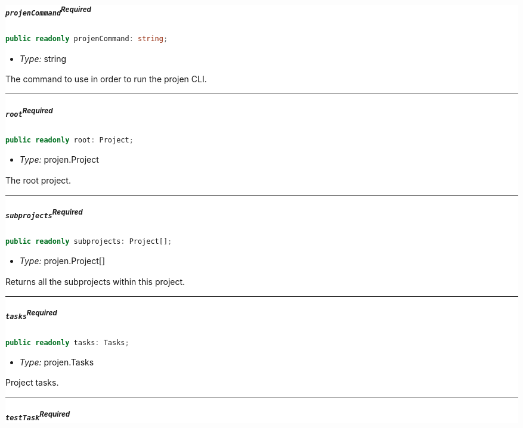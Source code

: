 ##### `projenCommand`<sup>Required</sup> <a name="projenCommand" id="@time-loop/clickup-projen.clickupCdk.ClickUpCdkConstructLibrary.property.projenCommand"></a>

```typescript
public readonly projenCommand: string;
```

- *Type:* string

The command to use in order to run the projen CLI.

---

##### `root`<sup>Required</sup> <a name="root" id="@time-loop/clickup-projen.clickupCdk.ClickUpCdkConstructLibrary.property.root"></a>

```typescript
public readonly root: Project;
```

- *Type:* projen.Project

The root project.

---

##### `subprojects`<sup>Required</sup> <a name="subprojects" id="@time-loop/clickup-projen.clickupCdk.ClickUpCdkConstructLibrary.property.subprojects"></a>

```typescript
public readonly subprojects: Project[];
```

- *Type:* projen.Project[]

Returns all the subprojects within this project.

---

##### `tasks`<sup>Required</sup> <a name="tasks" id="@time-loop/clickup-projen.clickupCdk.ClickUpCdkConstructLibrary.property.tasks"></a>

```typescript
public readonly tasks: Tasks;
```

- *Type:* projen.Tasks

Project tasks.

---

##### `testTask`<sup>Required</sup> <a name="testTask" id="@time-loop/clickup-projen.clickupCdk.ClickUpCdkConstructLibrary.property.testTask"></a>
